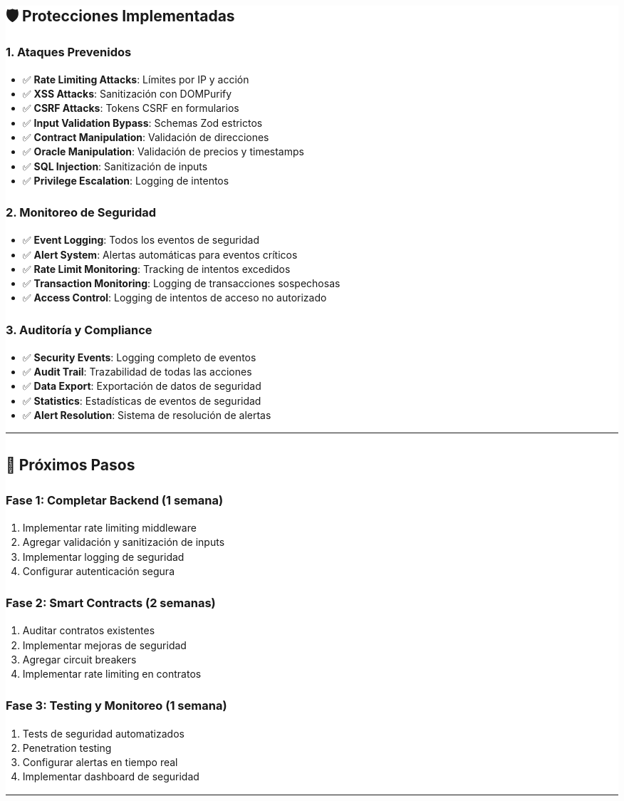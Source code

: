 
## 🛡️ **Protecciones Implementadas**

### **1. Ataques Prevenidos**
- ✅ **Rate Limiting Attacks**: Límites por IP y acción
- ✅ **XSS Attacks**: Sanitización con DOMPurify
- ✅ **CSRF Attacks**: Tokens CSRF en formularios
- ✅ **Input Validation Bypass**: Schemas Zod estrictos
- ✅ **Contract Manipulation**: Validación de direcciones
- ✅ **Oracle Manipulation**: Validación de precios y timestamps
- ✅ **SQL Injection**: Sanitización de inputs
- ✅ **Privilege Escalation**: Logging de intentos

### **2. Monitoreo de Seguridad**
- ✅ **Event Logging**: Todos los eventos de seguridad
- ✅ **Alert System**: Alertas automáticas para eventos críticos
- ✅ **Rate Limit Monitoring**: Tracking de intentos excedidos
- ✅ **Transaction Monitoring**: Logging de transacciones sospechosas
- ✅ **Access Control**: Logging de intentos de acceso no autorizado

### **3. Auditoría y Compliance**
- ✅ **Security Events**: Logging completo de eventos
- ✅ **Audit Trail**: Trazabilidad de todas las acciones
- ✅ **Data Export**: Exportación de datos de seguridad
- ✅ **Statistics**: Estadísticas de eventos de seguridad
- ✅ **Alert Resolution**: Sistema de resolución de alertas

---

## 🔄 **Próximos Pasos**

### **Fase 1: Completar Backend (1 semana)**
1. Implementar rate limiting middleware
2. Agregar validación y sanitización de inputs
3. Implementar logging de seguridad
4. Configurar autenticación segura

### **Fase 2: Smart Contracts (2 semanas)**
1. Auditar contratos existentes
2. Implementar mejoras de seguridad
3. Agregar circuit breakers
4. Implementar rate limiting en contratos

### **Fase 3: Testing y Monitoreo (1 semana)**
1. Tests de seguridad automatizados
2. Penetration testing
3. Configurar alertas en tiempo real
4. Implementar dashboard de seguridad

---